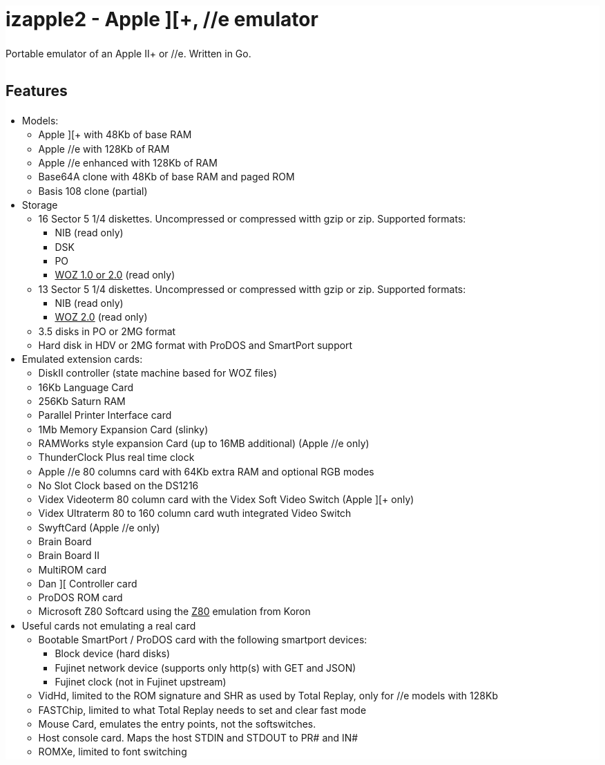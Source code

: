# izapple2 - Apple ][+, //e emulator

Portable emulator of an Apple II+ or //e. Written in Go.

## Features

- Models:
  - Apple ][+ with 48Kb of base RAM
  - Apple //e with 128Kb of RAM
  - Apple //e enhanced with 128Kb of RAM
  - Base64A clone with 48Kb of base RAM and paged ROM
  - Basis 108 clone (partial)
- Storage
  - 16 Sector 5 1/4 diskettes. Uncompressed or compressed witth gzip or zip. Supported formats:
    - NIB (read only)
    - DSK
    - PO
    - [WOZ 1.0 or 2.0](storage/WozSupportStatus.md) (read only)
  - 13 Sector 5 1/4 diskettes. Uncompressed or compressed witth gzip or zip. Supported formats:
    - NIB (read only)
    - [WOZ 2.0](storage/WozSupportStatus.md) (read only)
  - 3.5 disks in PO or 2MG format
  - Hard disk in HDV or 2MG format with ProDOS and SmartPort support
- Emulated extension cards:
  - DiskII controller (state machine based for WOZ files)
  - 16Kb Language Card
  - 256Kb Saturn RAM
  - Parallel Printer Interface card
  - 1Mb Memory Expansion Card (slinky)
  - RAMWorks style expansion Card (up to 16MB additional) (Apple //e only)
  - ThunderClock Plus real time clock
  - Apple //e 80 columns card with 64Kb extra RAM and optional RGB modes
  - No Slot Clock based on the DS1216
  - Videx Videoterm 80 column card with the Videx Soft Video Switch (Apple ][+ only)
  - Videx Ultraterm 80 to 160 column card wuth integrated Video Switch
  - SwyftCard (Apple //e only)
  - Brain Board
  - Brain Board II
  - MultiROM card
  - Dan ][ Controller card
  - ProDOS ROM card
  - Microsoft Z80 Softcard using the [Z80](https://github.com/koron-go/z80) emulation from Koron
- Useful cards not emulating a real card
  - Bootable SmartPort / ProDOS card with the following smartport devices:
      - Block device (hard disks)
      - Fujinet network device (supports only http(s) with GET and JSON)
      - Fujinet clock (not in Fujinet upstream)
  - VidHd, limited to the ROM signature and SHR as used by Total Replay, only for //e models with 128Kb
  - FASTChip, limited to what Total Replay needs to set and clear fast mode
  - Mouse Card, emulates the entry points, not the softswitches.
  - Host console card. Maps the host STDIN and STDOUT to PR# and IN#
  - ROMXe, limited to font switching
